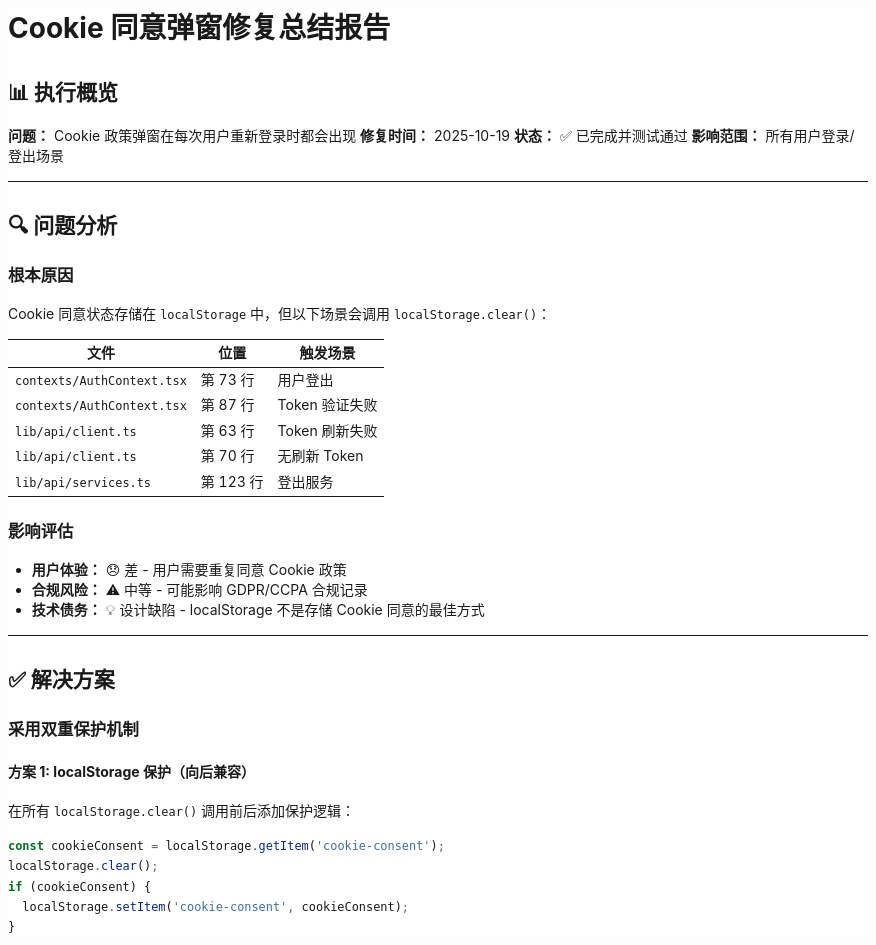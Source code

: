 # Cookie 同意弹窗修复总结报告

## 📊 执行概览

**问题：** Cookie 政策弹窗在每次用户重新登录时都会出现
**修复时间：** 2025-10-19
**状态：** ✅ 已完成并测试通过
**影响范围：** 所有用户登录/登出场景

---

## 🔍 问题分析

### 根本原因
Cookie 同意状态存储在 `localStorage` 中，但以下场景会调用 `localStorage.clear()`：

| 文件 | 位置 | 触发场景 |
|------|------|----------|
| `contexts/AuthContext.tsx` | 第 73 行 | 用户登出 |
| `contexts/AuthContext.tsx` | 第 87 行 | Token 验证失败 |
| `lib/api/client.ts` | 第 63 行 | Token 刷新失败 |
| `lib/api/client.ts` | 第 70 行 | 无刷新 Token |
| `lib/api/services.ts` | 第 123 行 | 登出服务 |

### 影响评估
- **用户体验：** 😞 差 - 用户需要重复同意 Cookie 政策
- **合规风险：** ⚠️ 中等 - 可能影响 GDPR/CCPA 合规记录
- **技术债务：** 💡 设计缺陷 - localStorage 不是存储 Cookie 同意的最佳方式

---

## ✅ 解决方案

### 采用双重保护机制

#### 方案 1: localStorage 保护（向后兼容）
在所有 `localStorage.clear()` 调用前后添加保护逻辑：

```typescript
const cookieConsent = localStorage.getItem('cookie-consent');
localStorage.clear();
if (cookieConsent) {
  localStorage.setItem('cookie-consent', cookieConsent);
}
```
